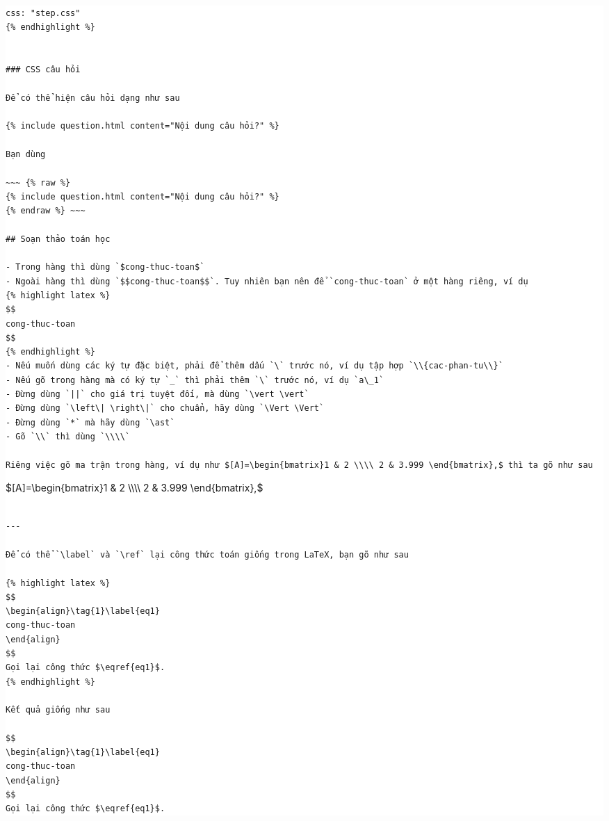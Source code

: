 ~~~
css: "step.css"
{% endhighlight %}


### CSS câu hỏi

Để có thể hiện câu hỏi dạng như sau

{% include question.html content="Nội dung câu hỏi?" %}

Bạn dùng

~~~ {% raw %}
{% include question.html content="Nội dung câu hỏi?" %}
{% endraw %} ~~~

## Soạn thảo toán học

- Trong hàng thì dùng `$cong-thuc-toan$`
- Ngoài hàng thì dùng `$$cong-thuc-toan$$`. Tuy nhiên bạn nên để `cong-thuc-toan` ở một hàng riêng, ví dụ
{% highlight latex %}
$$
cong-thuc-toan
$$
{% endhighlight %}
- Nếu muốn dùng các ký tự đặc biệt, phải để thêm dấu `\` trước nó, ví dụ tập hợp `\\{cac-phan-tu\\}`
- Nếu gõ trong hàng mà có ký tự `_` thì phải thêm `\` trước nó, ví dụ `a\_1`
- Đừng dùng `||` cho giá trị tuyệt đối, mà dùng `\vert \vert`
- Đừng dùng `\left\| \right\|` cho chuẩn, hãy dùng `\Vert \Vert`
- Đừng dùng `*` mà hãy dùng `\ast`
- Gõ `\\` thì dùng `\\\\`

Riêng việc gõ ma trận trong hàng, ví dụ như $[A]=\begin{bmatrix}1 & 2 \\\\ 2 & 3.999 \end{bmatrix},$ thì ta gõ như sau

~~~
$[A]=\begin{bmatrix}1 & 2 \\\\ 2 & 3.999 \end{bmatrix},$
~~~

---

Để có thể `\label` và `\ref` lại công thức toán giống trong LaTeX, bạn gõ như sau

{% highlight latex %}
$$
\begin{align}\tag{1}\label{eq1}
cong-thuc-toan
\end{align}
$$
Gọi lại công thức $\eqref{eq1}$.
{% endhighlight %}

Kết quả giống như sau

$$
\begin{align}\tag{1}\label{eq1}
cong-thuc-toan
\end{align}
$$
Gọi lại công thức $\eqref{eq1}$.

~~~